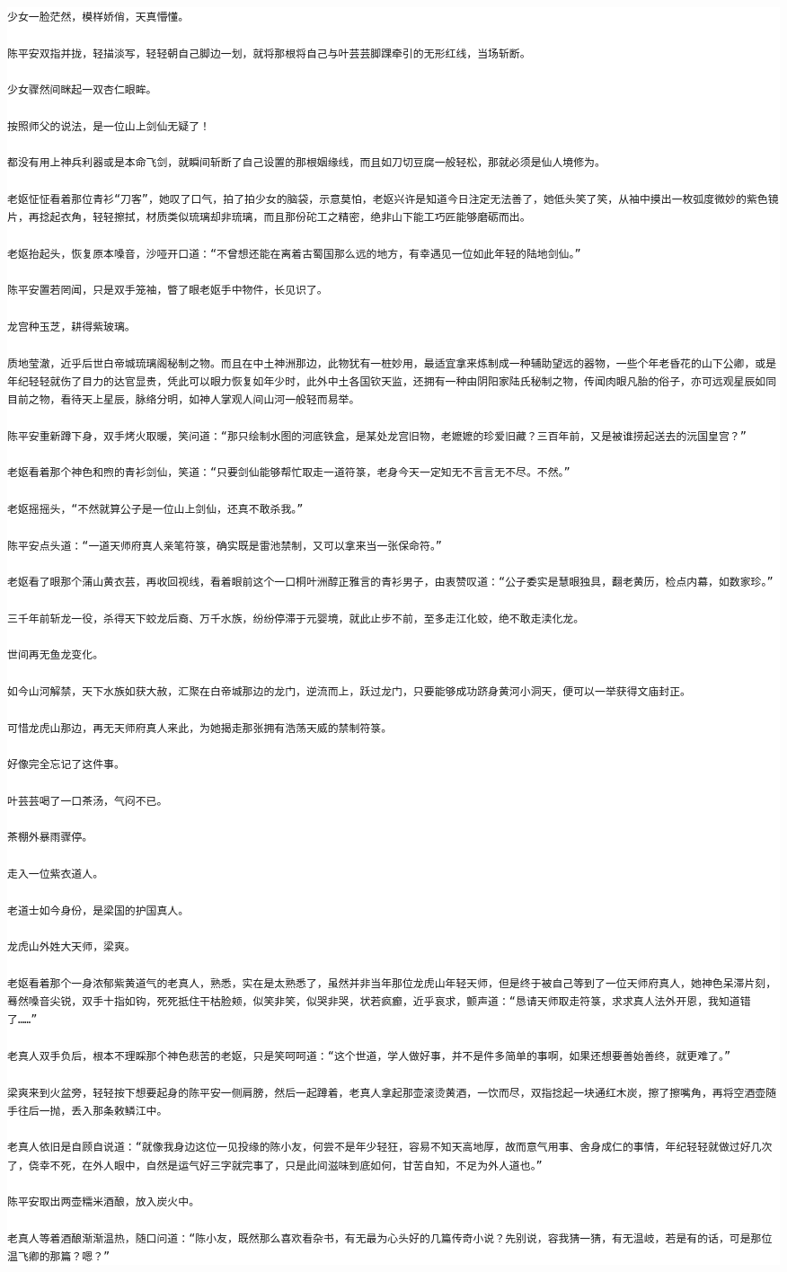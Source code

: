     少女一脸茫然，模样娇俏，天真懵懂。

    陈平安双指并拢，轻描淡写，轻轻朝自己脚边一划，就将那根将自己与叶芸芸脚踝牵引的无形红线，当场斩断。

    少女骤然间眯起一双杏仁眼眸。

    按照师父的说法，是一位山上剑仙无疑了！

    都没有用上神兵利器或是本命飞剑，就瞬间斩断了自己设置的那根姻缘线，而且如刀切豆腐一般轻松，那就必须是仙人境修为。

    老妪怔怔看着那位青衫“刀客”，她叹了口气，拍了拍少女的脑袋，示意莫怕，老妪兴许是知道今日注定无法善了，她低头笑了笑，从袖中摸出一枚弧度微妙的紫色镜片，再捻起衣角，轻轻擦拭，材质类似琉璃却非琉璃，而且那份砣工之精密，绝非山下能工巧匠能够磨砺而出。

    老妪抬起头，恢复原本嗓音，沙哑开口道：“不曾想还能在离着古蜀国那么远的地方，有幸遇见一位如此年轻的陆地剑仙。”

    陈平安置若罔闻，只是双手笼袖，瞥了眼老妪手中物件，长见识了。

    龙宫种玉芝，耕得紫玻璃。

    质地莹澈，近乎后世白帝城琉璃阁秘制之物。而且在中土神洲那边，此物犹有一桩妙用，最适宜拿来炼制成一种辅助望远的器物，一些个年老昏花的山下公卿，或是年纪轻轻就伤了目力的达官显贵，凭此可以眼力恢复如年少时，此外中土各国钦天监，还拥有一种由阴阳家陆氏秘制之物，传闻肉眼凡胎的俗子，亦可远观星辰如同目前之物，看待天上星辰，脉络分明，如神人掌观人间山河一般轻而易举。

    陈平安重新蹲下身，双手烤火取暖，笑问道：“那只绘制水图的河底铁盒，是某处龙宫旧物，老嬷嬷的珍爱旧藏？三百年前，又是被谁捞起送去的沅国皇宫？”

    老妪看着那个神色和煦的青衫剑仙，笑道：“只要剑仙能够帮忙取走一道符箓，老身今天一定知无不言言无不尽。不然。”

    老妪摇摇头，“不然就算公子是一位山上剑仙，还真不敢杀我。”

    陈平安点头道：“一道天师府真人亲笔符箓，确实既是雷池禁制，又可以拿来当一张保命符。”

    老妪看了眼那个蒲山黄衣芸，再收回视线，看着眼前这个一口桐叶洲醇正雅言的青衫男子，由衷赞叹道：“公子委实是慧眼独具，翻老黄历，检点内幕，如数家珍。”

    三千年前斩龙一役，杀得天下蛟龙后裔、万千水族，纷纷停滞于元婴境，就此止步不前，至多走江化蛟，绝不敢走渎化龙。

    世间再无鱼龙变化。

    如今山河解禁，天下水族如获大赦，汇聚在白帝城那边的龙门，逆流而上，跃过龙门，只要能够成功跻身黄河小洞天，便可以一举获得文庙封正。

    可惜龙虎山那边，再无天师府真人来此，为她揭走那张拥有浩荡天威的禁制符箓。

    好像完全忘记了这件事。

    叶芸芸喝了一口茶汤，气闷不已。

    茶棚外暴雨骤停。

    走入一位紫衣道人。

    老道士如今身份，是梁国的护国真人。

    龙虎山外姓大天师，梁爽。

    老妪看着那个一身浓郁紫黄道气的老真人，熟悉，实在是太熟悉了，虽然并非当年那位龙虎山年轻天师，但是终于被自己等到了一位天师府真人，她神色呆滞片刻，蓦然嗓音尖锐，双手十指如钩，死死抵住干枯脸颊，似笑非笑，似哭非哭，状若疯癫，近乎哀求，颤声道：“恳请天师取走符箓，求求真人法外开恩，我知道错了……”

    老真人双手负后，根本不理睬那个神色悲苦的老妪，只是笑呵呵道：“这个世道，学人做好事，并不是件多简单的事啊，如果还想要善始善终，就更难了。”

    梁爽来到火盆旁，轻轻按下想要起身的陈平安一侧肩膀，然后一起蹲着，老真人拿起那壶滚烫黄酒，一饮而尽，双指捻起一块通红木炭，擦了擦嘴角，再将空酒壶随手往后一抛，丢入那条敕鳞江中。

    老真人依旧是自顾自说道：“就像我身边这位一见投缘的陈小友，何尝不是年少轻狂，容易不知天高地厚，故而意气用事、舍身成仁的事情，年纪轻轻就做过好几次了，侥幸不死，在外人眼中，自然是运气好三字就完事了，只是此间滋味到底如何，甘苦自知，不足为外人道也。”

    陈平安取出两壶糯米酒酿，放入炭火中。

    老真人等着酒酿渐渐温热，随口问道：“陈小友，既然那么喜欢看杂书，有无最为心头好的几篇传奇小说？先别说，容我猜一猜，有无温岐，若是有的话，可是那位温飞卿的那篇？嗯？”
